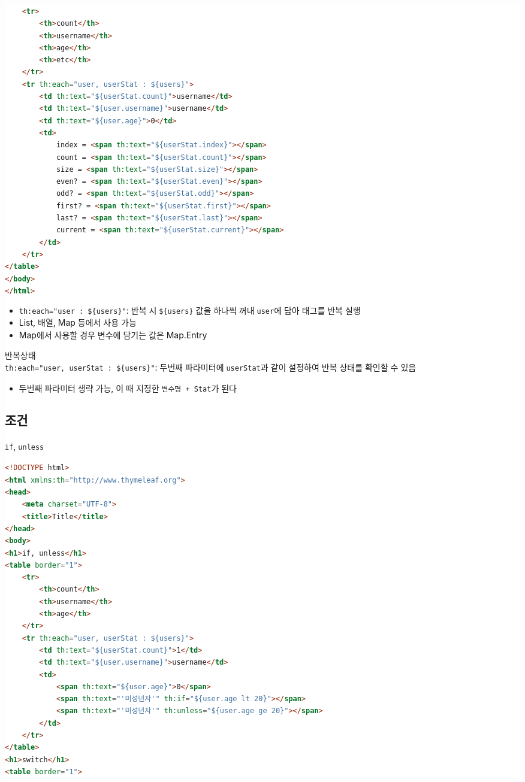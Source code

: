 ~~~html
    <tr>
        <th>count</th>
        <th>username</th>
        <th>age</th>
        <th>etc</th>
    </tr>
    <tr th:each="user, userStat : ${users}">
        <td th:text="${userStat.count}">username</td>
        <td th:text="${user.username}">username</td>
        <td th:text="${user.age}">0</td>
        <td>
            index = <span th:text="${userStat.index}"></span>
            count = <span th:text="${userStat.count}"></span>
            size = <span th:text="${userStat.size}"></span>
            even? = <span th:text="${userStat.even}"></span>
            odd? = <span th:text="${userStat.odd}"></span>
            first? = <span th:text="${userStat.first}"></span>
            last? = <span th:text="${userStat.last}"></span>
            current = <span th:text="${userStat.current}"></span>
        </td>
    </tr>
</table>
</body>
</html>
~~~
- `th:each="user : ${users}"`: 반복 시 `${users}` 값을 하나씩 꺼내 `user`에 담아 태그를 반복 실행
- List, 배열, Map 등에서 사용 가능
- Map에서 사용할 경우 변수에 담기는 값은 Map.Entry

반복상태<br>
`th:each="user, userStat : ${users}"`: 두번째 파라미터에 `userStat`과 같이 설정하여 반복 상태를 확인할 수 있음
- 두번째 파라미터 생략 가능, 이 때 지정한 `변수명 + Stat`가 된다

## 조건
`if`, `unless`

~~~html
<!DOCTYPE html>
<html xmlns:th="http://www.thymeleaf.org">
<head>
    <meta charset="UTF-8">
    <title>Title</title>
</head>
<body>
<h1>if, unless</h1>
<table border="1">
    <tr>
        <th>count</th>
        <th>username</th>
        <th>age</th>
    </tr>
    <tr th:each="user, userStat : ${users}">
        <td th:text="${userStat.count}">1</td>
        <td th:text="${user.username}">username</td>
        <td>
            <span th:text="${user.age}">0</span>
            <span th:text="'미성년자'" th:if="${user.age lt 20}"></span>
            <span th:text="'미성년자'" th:unless="${user.age ge 20}"></span>
        </td>
    </tr>
</table>
<h1>switch</h1>
<table border="1">
~~~